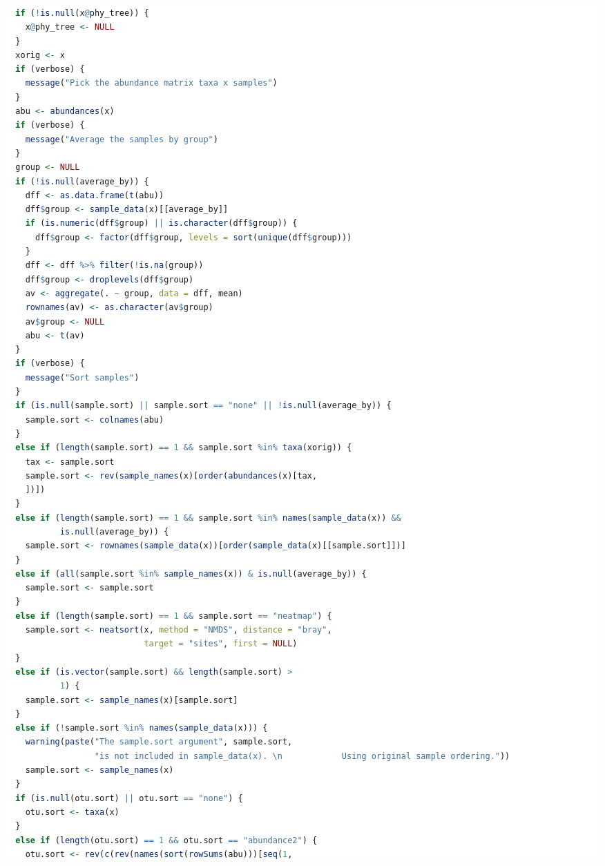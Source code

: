``` r
  if (!is.null(x@phy_tree)) {
    x@phy_tree <- NULL
  }
  xorig <- x
  if (verbose) {
    message("Pick the abundance matrix taxa x samples")
  }
  abu <- abundances(x)
  if (verbose) {
    message("Average the samples by group")
  }
  group <- NULL
  if (!is.null(average_by)) {
    dff <- as.data.frame(t(abu))
    dff$group <- sample_data(x)[[average_by]]
    if (is.numeric(dff$group) || is.character(dff$group)) {
      dff$group <- factor(dff$group, levels = sort(unique(dff$group)))
    }
    dff <- dff %>% filter(!is.na(group))
    dff$group <- droplevels(dff$group)
    av <- aggregate(. ~ group, data = dff, mean)
    rownames(av) <- as.character(av$group)
    av$group <- NULL
    abu <- t(av)
  }
  if (verbose) {
    message("Sort samples")
  }
  if (is.null(sample.sort) || sample.sort == "none" || !is.null(average_by)) {
    sample.sort <- colnames(abu)
  }
  else if (length(sample.sort) == 1 && sample.sort %in% taxa(xorig)) {
    tax <- sample.sort
    sample.sort <- rev(sample_names(x)[order(abundances(x)[tax, 
    ])])
  }
  else if (length(sample.sort) == 1 && sample.sort %in% names(sample_data(x)) && 
           is.null(average_by)) {
    sample.sort <- rownames(sample_data(x))[order(sample_data(x)[[sample.sort]])]
  }
  else if (all(sample.sort %in% sample_names(x)) & is.null(average_by)) {
    sample.sort <- sample.sort
  }
  else if (length(sample.sort) == 1 && sample.sort == "neatmap") {
    sample.sort <- neatsort(x, method = "NMDS", distance = "bray", 
                            target = "sites", first = NULL)
  }
  else if (is.vector(sample.sort) && length(sample.sort) > 
           1) {
    sample.sort <- sample_names(x)[sample.sort]
  }
  else if (!sample.sort %in% names(sample_data(x))) {
    warning(paste("The sample.sort argument", sample.sort, 
                  "is not included in sample_data(x). \n            Using original sample ordering."))
    sample.sort <- sample_names(x)
  }
  if (is.null(otu.sort) || otu.sort == "none") {
    otu.sort <- taxa(x)
  }
  else if (length(otu.sort) == 1 && otu.sort == "abundance2") {
    otu.sort <- rev(c(rev(names(sort(rowSums(abu)))[seq(1, 
```